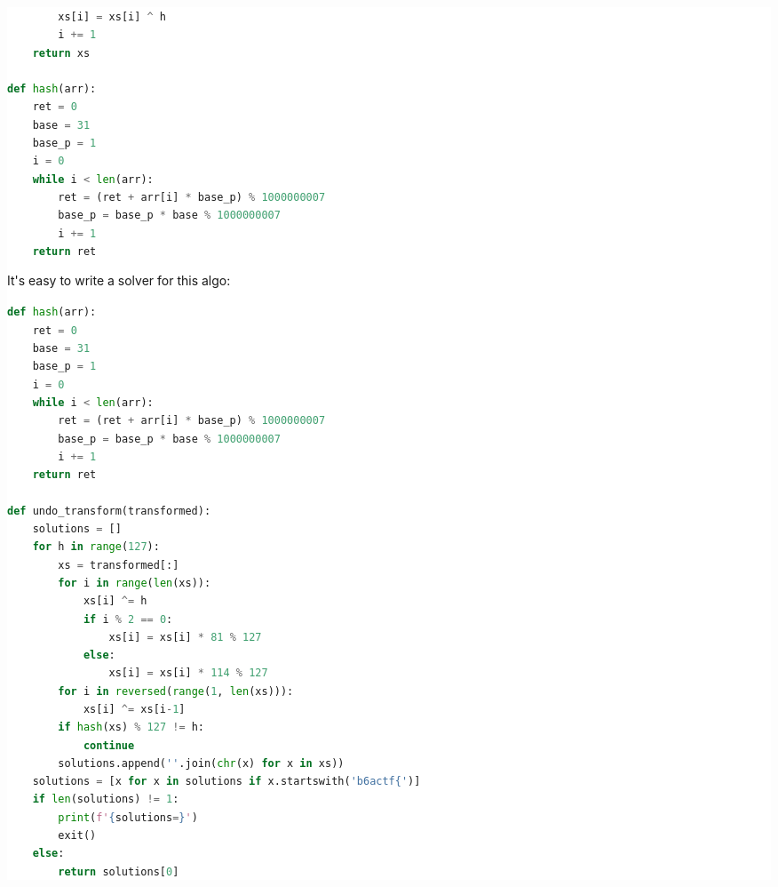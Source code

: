 ```py
        xs[i] = xs[i] ^ h
        i += 1
    return xs

def hash(arr):
    ret = 0
    base = 31
    base_p = 1
    i = 0
    while i < len(arr):
        ret = (ret + arr[i] * base_p) % 1000000007
        base_p = base_p * base % 1000000007
        i += 1
    return ret
```

It's easy to write a solver for this algo:

```py
def hash(arr):
    ret = 0
    base = 31
    base_p = 1
    i = 0
    while i < len(arr):
        ret = (ret + arr[i] * base_p) % 1000000007
        base_p = base_p * base % 1000000007
        i += 1
    return ret

def undo_transform(transformed):
    solutions = []
    for h in range(127):
        xs = transformed[:]
        for i in range(len(xs)):
            xs[i] ^= h
            if i % 2 == 0:
                xs[i] = xs[i] * 81 % 127
            else:
                xs[i] = xs[i] * 114 % 127
        for i in reversed(range(1, len(xs))):
            xs[i] ^= xs[i-1]
        if hash(xs) % 127 != h:
            continue
        solutions.append(''.join(chr(x) for x in xs))
    solutions = [x for x in solutions if x.startswith('b6actf{')]
    if len(solutions) != 1:
        print(f'{solutions=}')
        exit()
    else:
        return solutions[0]
```
